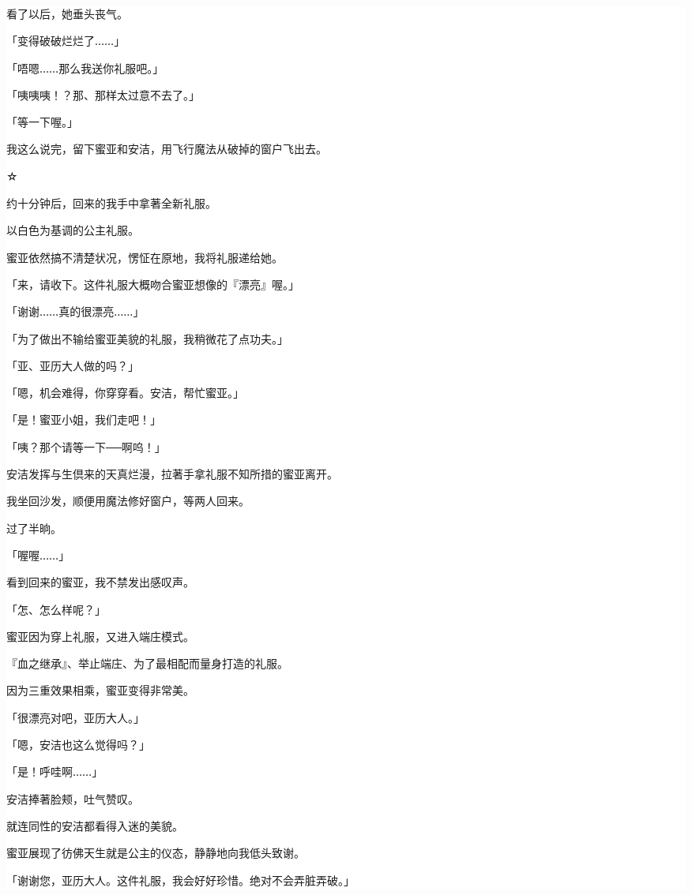 看了以后，她垂头丧气。

「变得破破烂烂了……」

「唔嗯……那么我送你礼服吧。」

「咦咦咦！？那、那样太过意不去了。」

「等一下喔。」

我这么说完，留下蜜亚和安洁，用飞行魔法从破掉的窗户飞出去。

☆

约十分钟后，回来的我手中拿著全新礼服。

以白色为基调的公主礼服。

蜜亚依然搞不清楚状况，愣怔在原地，我将礼服递给她。

「来，请收下。这件礼服大概吻合蜜亚想像的『漂亮』喔。」

「谢谢……真的很漂亮……」

「为了做出不输给蜜亚美貌的礼服，我稍微花了点功夫。」

「亚、亚历大人做的吗？」

「嗯，机会难得，你穿穿看。安洁，帮忙蜜亚。」

「是！蜜亚小姐，我们走吧！」

「咦？那个请等一下──啊呜！」

安洁发挥与生倶来的天真烂漫，拉著手拿礼服不知所措的蜜亚离开。

我坐回沙发，顺便用魔法修好窗户，等两人回来。

过了半晌。

「喔喔……」

看到回来的蜜亚，我不禁发出感叹声。

「怎、怎么样呢？」

蜜亚因为穿上礼服，又进入端庄模式。

『血之继承』、举止端庄、为了最相配而量身打造的礼服。

因为三重效果相乘，蜜亚变得非常美。

「很漂亮对吧，亚历大人。」

「嗯，安洁也这么觉得吗？」

「是！呼哇啊……」

安洁捧著脸颊，吐气赞叹。

就连同性的安洁都看得入迷的美貌。

蜜亚展现了彷佛天生就是公主的仪态，静静地向我低头致谢。

「谢谢您，亚历大人。这件礼服，我会好好珍惜。绝对不会弄脏弄破。」
